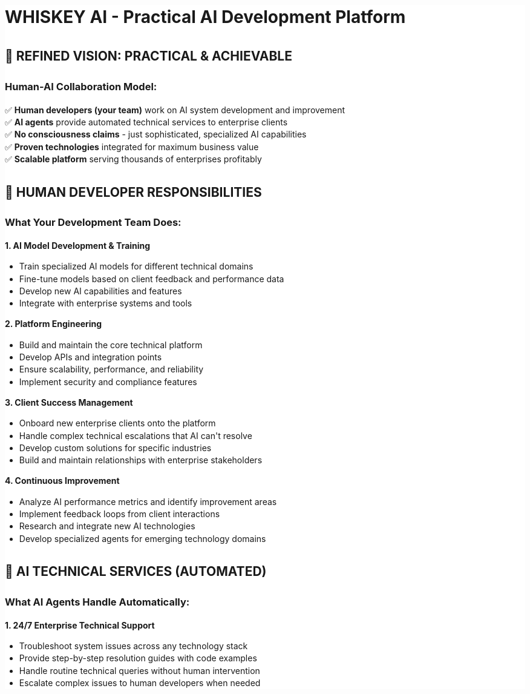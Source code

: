 # WHISKEY AI - Practical AI Development Platform

## 🎯 REFINED VISION: PRACTICAL & ACHIEVABLE

### Human-AI Collaboration Model:
✅ **Human developers (your team)** work on AI system development and improvement  
✅ **AI agents** provide automated technical services to enterprise clients  
✅ **No consciousness claims** - just sophisticated, specialized AI capabilities  
✅ **Proven technologies** integrated for maximum business value  
✅ **Scalable platform** serving thousands of enterprises profitably  

## 👥 HUMAN DEVELOPER RESPONSIBILITIES

### What Your Development Team Does:

**1. AI Model Development & Training**
- Train specialized AI models for different technical domains
- Fine-tune models based on client feedback and performance data
- Develop new AI capabilities and features
- Integrate with enterprise systems and tools

**2. Platform Engineering**
- Build and maintain the core technical platform
- Develop APIs and integration points
- Ensure scalability, performance, and reliability
- Implement security and compliance features

**3. Client Success Management**
- Onboard new enterprise clients onto the platform
- Handle complex technical escalations that AI can't resolve
- Develop custom solutions for specific industries
- Build and maintain relationships with enterprise stakeholders

**4. Continuous Improvement**
- Analyze AI performance metrics and identify improvement areas
- Implement feedback loops from client interactions
- Research and integrate new AI technologies
- Develop specialized agents for emerging technology domains

## 🤖 AI TECHNICAL SERVICES (AUTOMATED)

### What AI Agents Handle Automatically:

**1. 24/7 Enterprise Technical Support**
- Troubleshoot system issues across any technology stack
- Provide step-by-step resolution guides with code examples
- Handle routine technical queries without human intervention
- Escalate complex issues to human developers when needed

